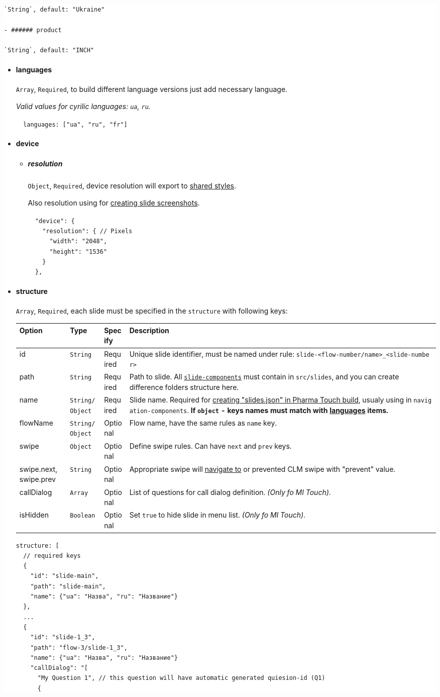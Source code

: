     `String`, default: "Ukraine" 
    
    - ###### product
        
    `String`, default: "INCH"
    

- #### languages

  `Array`, `Required`, to build different language versions just add necessary language.  

  *Valid values for cyrilic languages: `ua`, `ru`.*

  ```
    languages: ["ua", "ru", "fr"]
  ```

- #### device

  - ##### resolution

    `Object`, `Required`, device resolution will export to [shared styles](#vue-config).
    
    Also resolution using for [creating slide screenshots](./lib/screens-maker.js).
    
    ```
      "device": {
        "resolution": { // Pixels
          "width": "2048",
          "height": "1536"
        }
      },
    ```

- #### structure

  `Array`, `Required`, each slide must be specified in the `structure` with following keys: 
 
  Option | Type | Specify | Description
  --- | --- | --- | ---
  id | `String` | Required | Unique slide identifier, must be named under rule: `slide-<flow-number/name>_<slide-number>` 
  path | `String` | Required |  Path to slide. All [`slide-components`](#slide-component) must contain in `src/slides`, and you can create difference folders structure here.
  name | `String/Object` | Required |  Slide name. Required for [creating "slides.json" in Pharma Touch build](./commands/build-clm/build-pharma-touch.js), usualy using in `navigation-components`. **If `object` - keys names must match with [languages](#languages) items.**
  flowName | `String/Object` | Optional | Flow name, have the same rules as `name` key.
  swipe | `Object` | Optional | Define swipe rules. Can have `next` and `prev` keys.
  swipe.next, swipe.prev | `String` | Optional | Appropriate swipe will [navigate to](#$navigateto) <slide-id> or prevented CLM swipe with "prevent" value.  
  callDialog | `Array` | Optional | List of questions for call dialog definition. *(Only fo MI Touch).* 
  isHidden | `Boolean` | Optional | Set `true` to hide slide in menu list. *(Only fo MI Touch).*
  
  ```
  structure: [
    // required keys 
    {
      "id": "slide-main",
      "path": "slide-main",
      "name": {"ua": "Назва", "ru": "Название"}
    },
    ...
    {
      "id": "slide-1_3",
      "path": "flow-3/slide-1_3",
      "name": {"ua": "Назва", "ru": "Название"}
      "callDialog": "[
        "My Question 1", // this question will have automatic generated quiesion-id (Q1)
        {
  ```